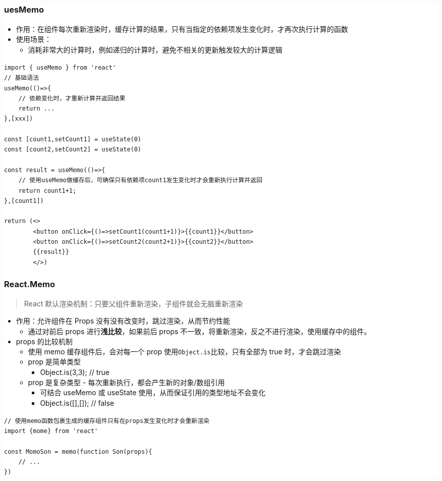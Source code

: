 ### uesMemo

- 作用：在组件每次重新渲染时，缓存计算的结果，只有当指定的依赖项发生变化时，才再次执行计算的函数
- 使用场景：
  - 消耗非常大的计算时，例如递归的计算时，避免不相关的更新触发较大的计算逻辑

```react
import { useMemo } from 'react'
// 基础语法
useMemo(()=>{
    // 依赖变化时，才重新计算并返回结果
    return ...
},[xxx])

const [count1,setCount1] = useState(0)
const [count2,setCount2] = useState(0)

const result = useMemo(()=>{
    // 使用useMemo做缓存后，可确保只有依赖项count1发生变化时才会重新执行计算并返回
    return count1+1;
},[count1])

return (<>
    	<button onClick={()=>setCount1(count1+1)}>{{count1}}</button>
    	<button onClick={()=>setCount2(count2+1)}>{{count2}}</button>
    	{{result}}
    	</>)
```

### React.Memo

> React 默认渲染机制：只要父组件重新渲染，子组件就会无脑重新渲染

- 作用：允许组件在 Props 没有没有改变时，跳过渲染，从而节约性能
  - 通过对前后 props 进行**浅比较**，如果前后 props 不一致，将重新渲染，反之不进行渲染，使用缓存中的组件。
- props 的比较机制
  - 使用 memo 缓存组件后，会对每一个 prop 使用`Object.is`比较，只有全部为 true 时，才会跳过渲染
  - prop 是简单类型
    - Object.is(3,3); // true
  - prop 是复杂类型 - 每次重新执行，都会产生新的对象/数组引用
    - 可结合 useMemo 或 useState 使用，从而保证引用的类型地址不会变化
    - Object.is([],[]); // false

```react
// 使用memo函数包裹生成的缓存组件只有在props发生变化时才会重新渲染
import {mome} from 'react'

const MomoSon = memo(function Son(props){
    // ...
})
```
